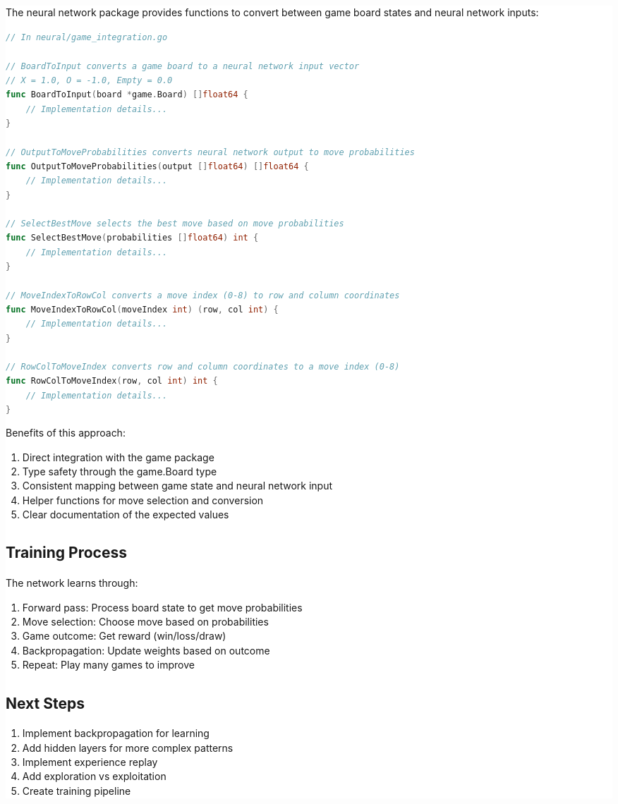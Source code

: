 The neural network package provides functions to convert between game board states and neural network inputs:

```go
// In neural/game_integration.go

// BoardToInput converts a game board to a neural network input vector
// X = 1.0, O = -1.0, Empty = 0.0
func BoardToInput(board *game.Board) []float64 {
    // Implementation details...
}

// OutputToMoveProbabilities converts neural network output to move probabilities
func OutputToMoveProbabilities(output []float64) []float64 {
    // Implementation details...
}

// SelectBestMove selects the best move based on move probabilities
func SelectBestMove(probabilities []float64) int {
    // Implementation details...
}

// MoveIndexToRowCol converts a move index (0-8) to row and column coordinates
func MoveIndexToRowCol(moveIndex int) (row, col int) {
    // Implementation details...
}

// RowColToMoveIndex converts row and column coordinates to a move index (0-8)
func RowColToMoveIndex(row, col int) int {
    // Implementation details...
}
```

Benefits of this approach:
1. Direct integration with the game package
2. Type safety through the game.Board type
3. Consistent mapping between game state and neural network input
4. Helper functions for move selection and conversion
5. Clear documentation of the expected values

## Training Process

The network learns through:
1. Forward pass: Process board state to get move probabilities
2. Move selection: Choose move based on probabilities
3. Game outcome: Get reward (win/loss/draw)
4. Backpropagation: Update weights based on outcome
5. Repeat: Play many games to improve

## Next Steps

1. Implement backpropagation for learning
2. Add hidden layers for more complex patterns
3. Implement experience replay
4. Add exploration vs exploitation
5. Create training pipeline
